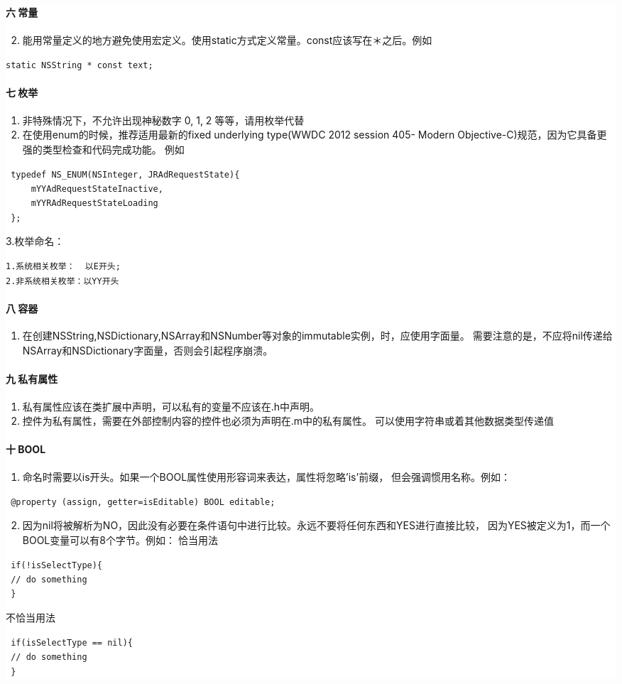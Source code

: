 #### 六 常量
2. 能用常量定义的地方避免使用宏定义。使用static方式定义常量。const应该写在＊之后。例如

```
static NSString * const text;
```

#### 七 枚举
1. 非特殊情况下，不允许出现神秘数字 0, 1, 2 等等，请用枚举代替
2. 在使用enum的时候，推荐适用最新的fixed underlying type(WWDC 2012 session 405- Modern Objective-C)规范，因为它具备更强的类型检查和代码完成功能。 例如

```
 typedef NS_ENUM(NSInteger, JRAdRequestState){
     mYYAdRequestStateInactive,
     mYYRAdRequestStateLoading
 };
```

3.枚举命名：

```
1.系统相关枚举：  以E开头; 
2.非系统相关枚举：以YY开头
```

#### 八 容器
1. 在创建NSString,NSDictionary,NSArray和NSNumber等对象的immutable实例，时，应使用字面量。
需要注意的是，不应将nil传递给NSArray和NSDictionary字面量，否则会引起程序崩溃。

#### 九 私有属性
1. 私有属性应该在类扩展中声明，可以私有的变量不应该在.h中声明。
2. 控件为私有属性，需要在外部控制内容的控件也必须为声明在.m中的私有属性。
可以使用字符串或着其他数据类型传递值

#### 十 BOOL
1. 命名时需要以is开头。如果一个BOOL属性使用形容词来表达，属性将忽略’is’前缀，
但会强调惯用名称。例如：

```
 @property (assign, getter=isEditable) BOOL editable;
```

2. 因为nil将被解析为NO，因此没有必要在条件语句中进行比较。永远不要将任何东西和YES进行直接比较，
因为YES被定义为1，而一个BOOL变量可以有8个字节。例如：
恰当用法

```
 if(!isSelectType){
 // do something
 }
```
不恰当用法
```
 if(isSelectType == nil){
 // do something
 }
```
